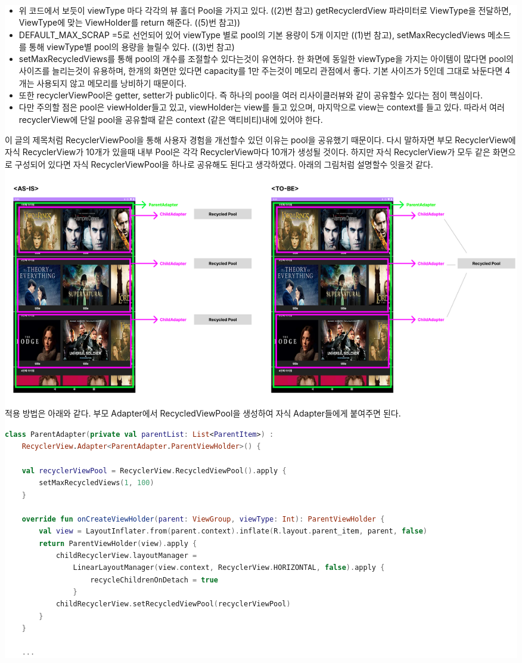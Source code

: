 - 위 코드에서 보듯이 viewType 마다 각각의 뷰 홀더 Pool을 가지고 있다. ((2)번 참고) getRecyclerdView 파라미터로 ViewType을 전달하면, ViewType에 맞는 ViewHolder를 return 해준다. ((5)번 참고))
- DEFAULT_MAX_SCRAP =5로 선언되어 있어 viewType 별로 pool의 기본 용량이 5개 이지만 ((1)번 참고), setMaxRecycledViews 메소드를 통해 viewType별 pool의 용량을 늘릴수 있다. ((3)번 참고)
- setMaxRecycledViews를 통해 pool의 개수를 조절할수 있다는것이 유연하다. 한 화면에 동일한 viewType을 가지는 아이템이 많다면 pool의 사이즈를 늘리는것이 유용하며, 한개의 화면만 있다면 capacity를 1만 주는것이 메모리 관점에서 좋다. 기본 사이즈가 5인데 그대로 놔둔다면 4개는 사용되지 않고 메모리를 낭비하기 때문이다. 
- 또한 recyclerViewPool은 getter, setter가 public이다. 즉 하나의 pool을 여러 리사이클러뷰와 같이 공유할수 있다는 점이 핵심이다. 
- 다만 주의할 점은 pool은 viewHolder들고 있고, viewHolder는 view를 들고 있으며, 마지막으로 view는 context를 들고 있다. 따라서 여러 recyclerView에 단일 pool을 공유할때 같은 context (같은 액티비티)내에 있어야 한다.

이 글의 제목처럼 RecyclerViewPool을 통해 사용자 경험을 개선할수 있던 이유는 pool을 공유했기 때문이다. 다시 말하자면 부모 RecyclerView에 자식 RecyclerView가 10개가 있을때 내부 Pool은 각각 RecyclerView마다 10개가 생성될 것이다. 하지만 자식 RecyclerView가 모두 같은 화면으로 구성되어 있다면 자식 RecyclerViewPool을 하나로 공유해도 된다고 생각하였다. 아래의 그림처럼 설명할수 잇을것 같다.

<img src="../../assets/recyclerviewpool_9.png">

적용 방법은 아래와 같다. 부모 Adapter에서 RecycledViewPool을 생성하여 자식 Adapter들에게 붙여주면 된다.

```kotlin
class ParentAdapter(private val parentList: List<ParentItem>) :
    RecyclerView.Adapter<ParentAdapter.ParentViewHolder>() {

    val recyclerViewPool = RecyclerView.RecycledViewPool().apply {
        setMaxRecycledViews(1, 100)
    }

    override fun onCreateViewHolder(parent: ViewGroup, viewType: Int): ParentViewHolder {
        val view = LayoutInflater.from(parent.context).inflate(R.layout.parent_item, parent, false)
        return ParentViewHolder(view).apply {
            childRecyclerView.layoutManager =
                LinearLayoutManager(view.context, RecyclerView.HORIZONTAL, false).apply {
                    recycleChildrenOnDetach = true
                }
            childRecyclerView.setRecycledViewPool(recyclerViewPool)
        }
    }

    ...
```

